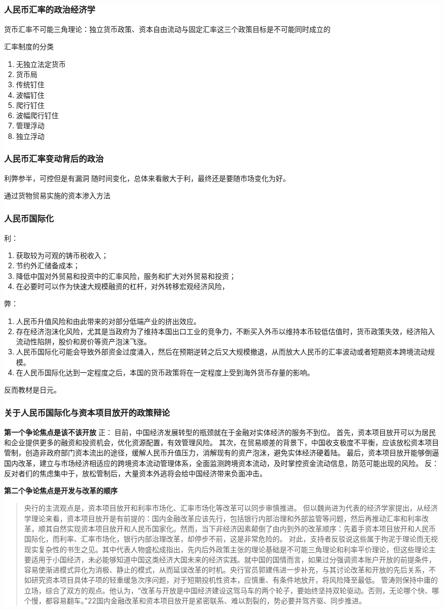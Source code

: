 
### 人民币汇率的政治经济学
货币汇率不可能三角理论：独立货币政策、资本自由流动与固定汇率这三个政策目标是不可能同时成立的

汇率制度的分类
1. 无独立法定货币
2. 货币局
3. 传统钉住
4. 波幅钉住
5. 爬行钉住
6. 波幅爬行钉住
7. 管理浮动
8. 独立浮动

### 人民币汇率变动背后的政治
利弊参半，可控但是有漏洞
随时间变化，总体来看敝大于利，最终还是要随市场变化为好。

通过货物贸易实施的资本渗入方法

### 人民币国际化
利：
1. 获取较为可观的铸币税收入；
2. 节约外汇储备成本；
3. 降低中国对外贸易和投资中的汇率风险，服务和扩大对外贸易和投资；
4. 在必要时可以作为快速大规模融资的杠杆，对外转移宏观经济风险，

弊：
1. 人民币升值风险和由此带来的对部分低端产业的挤出效应。
2. 存在经济泡沫化风险，尤其是当政府为了维持本国出口工业的竞争力，不断买入外币以维持本币较低估值时，货币政策失效，经济陷入流动性陷阱，股价和房价等资产泡沫飞涨。
3. 人民币国际化可能会导致外部资金过度涌入，然后在预期逆转之后又大规模撤退，从而放大人民币的汇率波动或者短期资本跨境流动规模。
4. 在人民币国际化达到一定程度之后，本国的货币政策将在一定程度上受到海外货币存量的影响。

反而教材是日元。

### 关于人民币国际化与资本项目放开的政策辩论
**第一个争论焦点是该不该开放**
正：
目前，中国经济发展转型的瓶颈就在于金融对实体经济的服务不到位。
首先，资本项目放开可以为居民和企业提供更多的融资和投资机会，优化资源配置，有效管理风险。
其次，在贸易顺差的背景下，中国收支极度不平衡，应该放松资本项目管制，创造非政府部门资本流出的途径，缓解人民币升值压力，消解现有的资产泡沫，避免实体经济硬着陆。
最后，资本项目放开能够倒逼国内改革，建立与市场经济相适应的跨境资本流动管理体系，全面监测跨境资本流动，及时掌控资金流动信息，防范可能出现的风险。
反：
反对者们的焦虑集中于，放松管制后，大量资本外逃将会给中国经济带来负面冲击。

**第二个争论焦点是开发与改革的顺序**
>央行的主流观点是，资本项目放开和利率市场化、汇率市场化等改革可以同步审慎推进。
>但以魏尚进为代表的经济学家提出，从经济学理论来看，资本项目放开是有前提的：国内金融改革应该先行，包括银行内部治理和外部监管等问题，然后再推动汇率和利率改革，顺其自然实现资本项目放开和人民币国家化。然而，当下非经济因素颠倒了由内到外的改革顺序：先着手资本项目放开和人民币国际化，而利率、汇率市场化，银行内部治理改革，却停步不前，这是非常危险的。
>对此，支持者反驳说这些属于拘泥于理论而无视现实复杂性的书生之见。其中代表人物盛松成指出，先内后外政策主张的理论基础是不可能三角理论和利率平价理论，但这些理论主要适用于小国经济，未必能够知道中国这类经济大国未来的经济实践。就中国的国情而言，如果过分强调资本账户开放的前提条件，容易使渐进模式异化为消极、静止的模式，从而延误改革的时机。央行官员郭建伟进一步补充，与其讨论改革和开放的先后关系，不如研究资本项目具体子项的轻重缓急次序问题，对于短期投机性资本，应慎重、有条件地放开，将风险降至最低。
>管涛则保持中庸的立场，综合了双方的观点。他认为，“改革与开放是中国经济建设这驾马车的两个轮子，要始终坚持双轮驱动。否则，无论哪个快、哪个慢，都容易翻车。”22国内金融改革和资本项目放开是紧密联系、难以割裂的，势必要并驾齐驱、同步推进。
